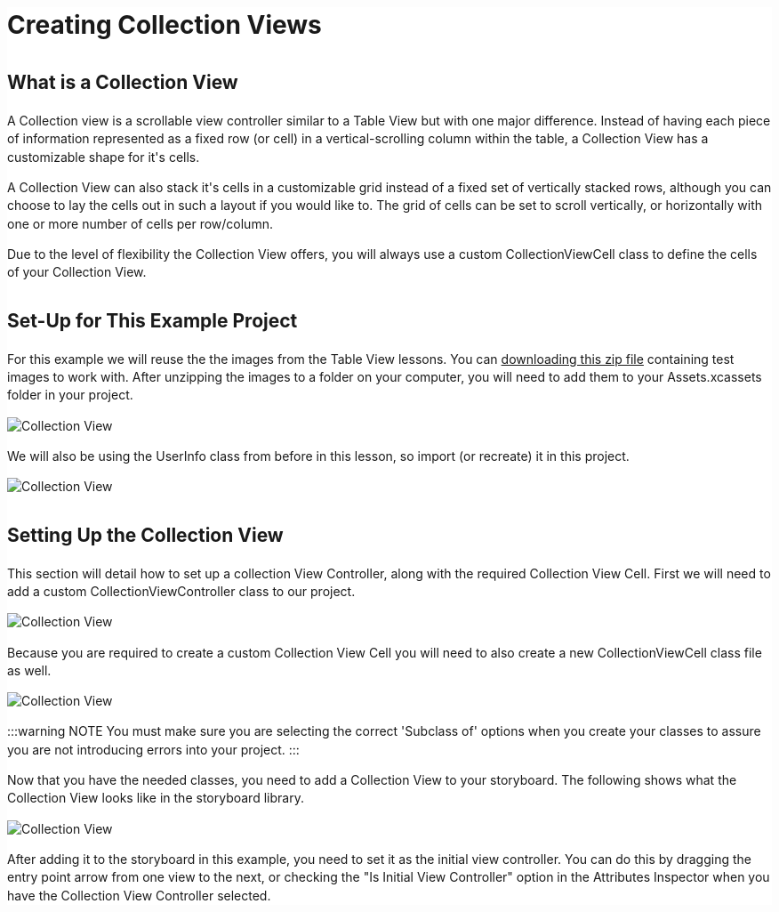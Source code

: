 # Creating Collection Views

## What is a Collection View
A Collection view is a scrollable view controller similar to a Table View but with one major difference.  Instead of having each piece of information represented as a fixed row (or cell) in a vertical-scrolling column within the table, a Collection View has a customizable shape for it's cells.

A Collection View can also stack it's cells in a customizable grid instead of a fixed set of vertically stacked rows, although you can choose to lay the cells out in such a layout if you would like to.  The grid of cells can be set to scroll vertically, or horizontally with one or more number of cells per row/column.

Due to the level of flexibility the Collection View offers, you will always use a custom CollectionViewCell class to define the cells of your Collection View.

## Set-Up for This Example Project
For this example we will reuse the the images from the Table View lessons.  You can [downloading this zip file](/F2020/assets/downloads/ImageAssets.zip) containing test images to work with.  After unzipping the images to a folder on your computer, you will need to add them to your Assets.xcassets folder in your project.

![Collection View](/F2020/assets/img/CollectionView_01.png)

We will also be using the UserInfo class from before in this lesson, so import (or recreate) it in this project.

![Collection View](/F2020/assets/img/CollectionView_02.png)

## Setting Up the Collection View
This section will detail how to set up a collection View Controller, along with the required Collection View Cell.  First we will need to add a custom CollectionViewController class to our project.

![Collection View](/F2020/assets/img/CollectionView_03.png)

Because you are required to create a custom Collection View Cell you will need to also create a new CollectionViewCell class file as well.

![Collection View](/F2020/assets/img/CollectionView_04.png)

:::warning NOTE
You must make sure you are selecting the correct 'Subclass of' options when you create your classes to assure you are not introducing errors into your project.
:::

Now that you have the needed classes, you need to add a Collection View to your storyboard.  The following shows what the Collection View looks like in the storyboard library.

![Collection View](/F2020/assets/img/CollectionView_05.png)

After adding it to the storyboard in this example, you need to set it as the initial view controller.  You can do this by dragging the entry point arrow from one view to the next, or checking the "Is Initial View Controller" option in the Attributes Inspector when you have the Collection View Controller selected.
